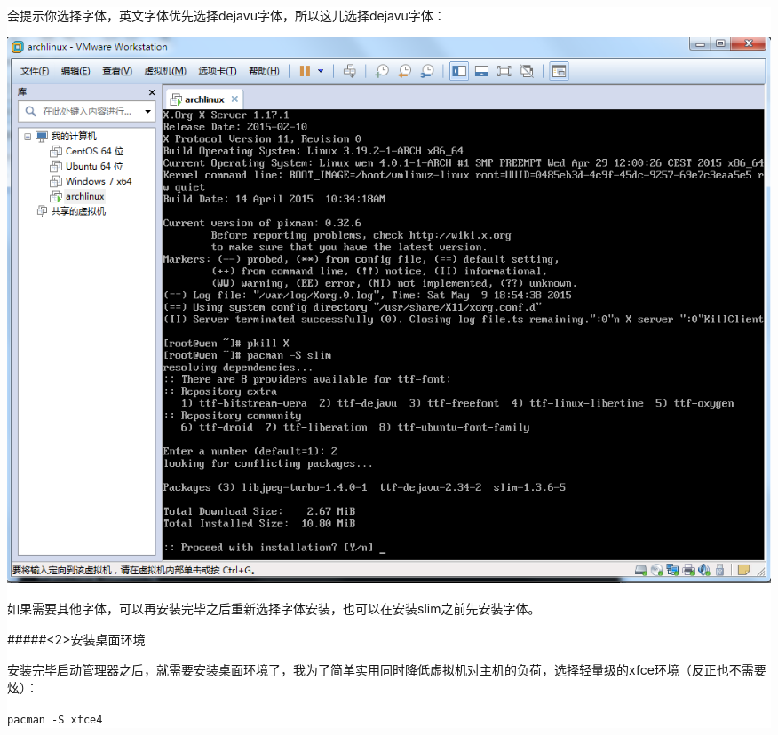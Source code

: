 会提示你选择字体，英文字体优先选择dejavu字体，所以这儿选择dejavu字体：

![image](./pic/48.PNG)

如果需要其他字体，可以再安装完毕之后重新选择字体安装，也可以在安装slim之前先安装字体。

#####<2>安装桌面环境

安装完毕启动管理器之后，就需要安装桌面环境了，我为了简单实用同时降低虚拟机对主机的负荷，选择轻量级的xfce环境（反正也不需要炫）：

```shell
pacman -S xfce4
```

